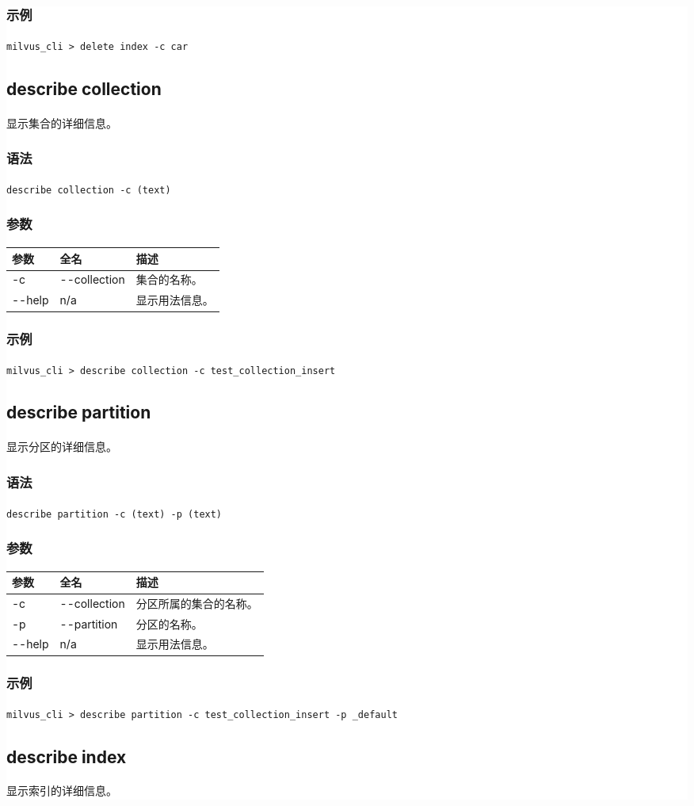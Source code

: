 <h3 id="delete-index">示例</h3>

```shell
milvus_cli > delete index -c car
```



## describe collection

显示集合的详细信息。

<h3 id="describe-collection">语法</h3>

```shell
describe collection -c (text)
```

<h3 id="describe-collection">参数</h3>

| 参数   | 全名         | 描述           |
| :----- | :----------- | :------------- |
| -c     | --collection | 集合的名称。   |
| --help | n/a          | 显示用法信息。 |

<h3 id="describe-collection">示例</h3>

```shell
milvus_cli > describe collection -c test_collection_insert
```

## describe partition

显示分区的详细信息。

<h3 id="describe-partition">语法</h3>

```shell
describe partition -c (text) -p (text)
```

<h3 id="describe-partition">参数</h3>

| 参数   | 全名         | 描述                   |
| :----- | :----------- | :--------------------- |
| -c     | --collection | 分区所属的集合的名称。 |
| -p     | --partition  | 分区的名称。           |
| --help | n/a          | 显示用法信息。         |

<h3 id="describe-partition">示例</h3>

```shell
milvus_cli > describe partition -c test_collection_insert -p _default
```

## describe index

显示索引的详细信息。

